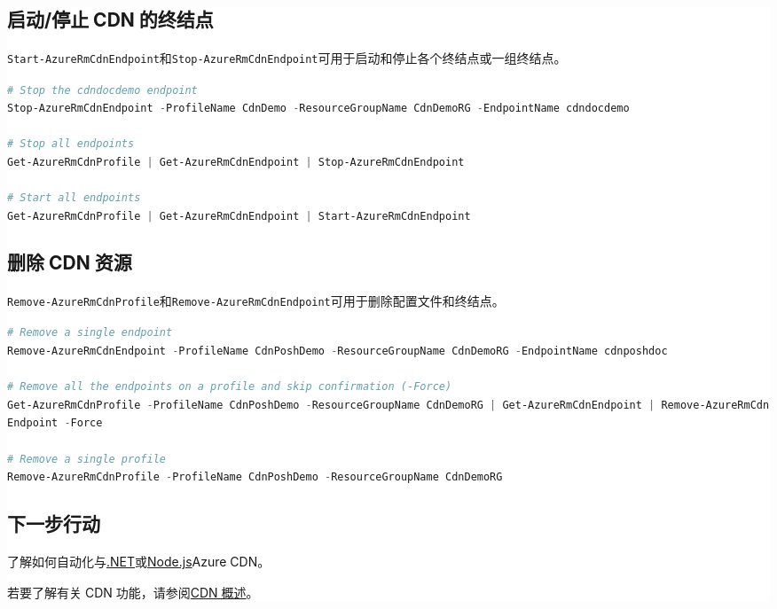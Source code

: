 ## <a name="startingstopping-cdn-endpoints"></a>启动/停止 CDN 的终结点
`Start-AzureRmCdnEndpoint`和`Stop-AzureRmCdnEndpoint`可用于启动和停止各个终结点或一组终结点。

```powershell
# Stop the cdndocdemo endpoint
Stop-AzureRmCdnEndpoint -ProfileName CdnDemo -ResourceGroupName CdnDemoRG -EndpointName cdndocdemo

# Stop all endpoints
Get-AzureRmCdnProfile | Get-AzureRmCdnEndpoint | Stop-AzureRmCdnEndpoint

# Start all endpoints
Get-AzureRmCdnProfile | Get-AzureRmCdnEndpoint | Start-AzureRmCdnEndpoint
```

## <a name="deleting-cdn-resources"></a>删除 CDN 资源

`Remove-AzureRmCdnProfile`和`Remove-AzureRmCdnEndpoint`可用于删除配置文件和终结点。

```powershell
# Remove a single endpoint
Remove-AzureRmCdnEndpoint -ProfileName CdnPoshDemo -ResourceGroupName CdnDemoRG -EndpointName cdnposhdoc

# Remove all the endpoints on a profile and skip confirmation (-Force)
Get-AzureRmCdnProfile -ProfileName CdnPoshDemo -ResourceGroupName CdnDemoRG | Get-AzureRmCdnEndpoint | Remove-AzureRmCdnEndpoint -Force

# Remove a single profile
Remove-AzureRmCdnProfile -ProfileName CdnPoshDemo -ResourceGroupName CdnDemoRG
```

## <a name="next-steps"></a>下一步行动

了解如何自动化与[.NET](./cdn-app-dev-net.md)或[Node.js](./cdn-app-dev-node.md)Azure CDN。

若要了解有关 CDN 功能，请参阅[CDN 概述](./cdn-overview.md)。


